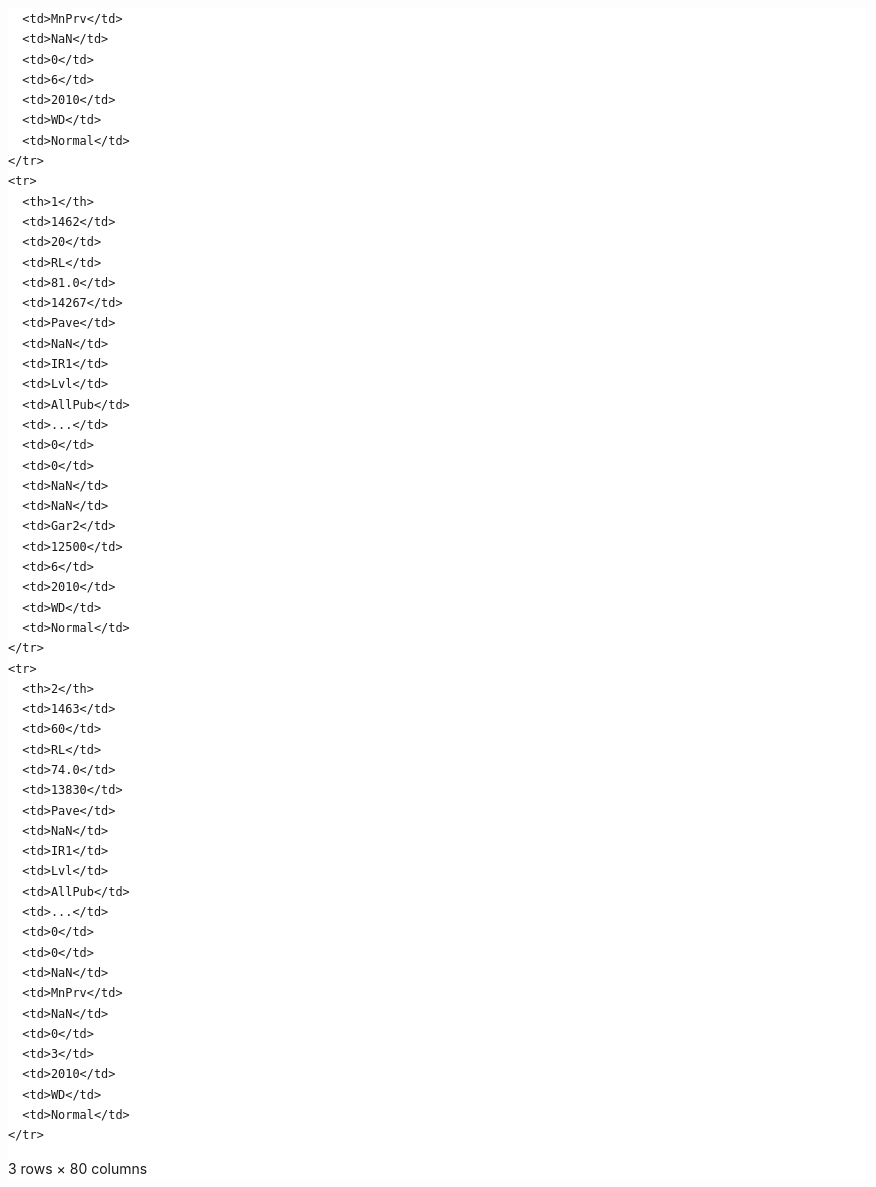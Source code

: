       <td>MnPrv</td>
      <td>NaN</td>
      <td>0</td>
      <td>6</td>
      <td>2010</td>
      <td>WD</td>
      <td>Normal</td>
    </tr>
    <tr>
      <th>1</th>
      <td>1462</td>
      <td>20</td>
      <td>RL</td>
      <td>81.0</td>
      <td>14267</td>
      <td>Pave</td>
      <td>NaN</td>
      <td>IR1</td>
      <td>Lvl</td>
      <td>AllPub</td>
      <td>...</td>
      <td>0</td>
      <td>0</td>
      <td>NaN</td>
      <td>NaN</td>
      <td>Gar2</td>
      <td>12500</td>
      <td>6</td>
      <td>2010</td>
      <td>WD</td>
      <td>Normal</td>
    </tr>
    <tr>
      <th>2</th>
      <td>1463</td>
      <td>60</td>
      <td>RL</td>
      <td>74.0</td>
      <td>13830</td>
      <td>Pave</td>
      <td>NaN</td>
      <td>IR1</td>
      <td>Lvl</td>
      <td>AllPub</td>
      <td>...</td>
      <td>0</td>
      <td>0</td>
      <td>NaN</td>
      <td>MnPrv</td>
      <td>NaN</td>
      <td>0</td>
      <td>3</td>
      <td>2010</td>
      <td>WD</td>
      <td>Normal</td>
    </tr>
  </tbody>
</table>
<p>3 rows × 80 columns</p>
</div>
